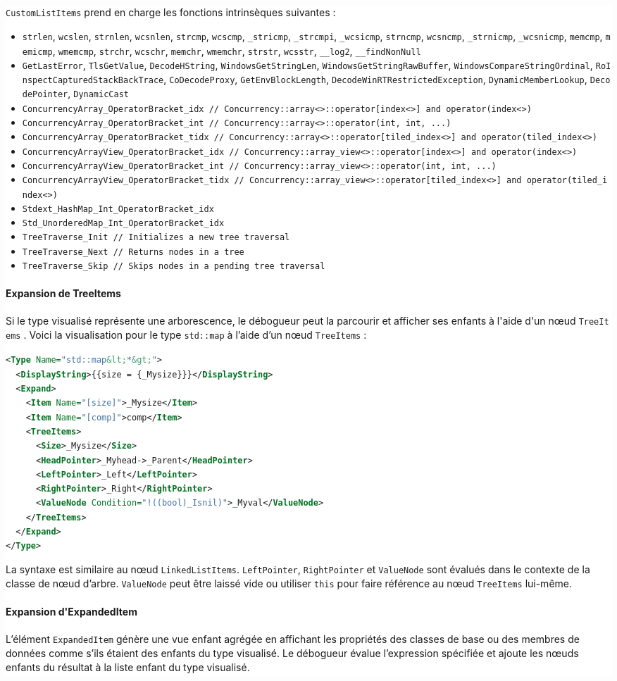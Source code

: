 `CustomListItems` prend en charge les fonctions intrinsèques suivantes :

- `strlen`, `wcslen`, `strnlen`, `wcsnlen`, `strcmp`, `wcscmp`, `_stricmp`, `_strcmpi`, `_wcsicmp`, `strncmp`, `wcsncmp`, `_strnicmp`, `_wcsnicmp`, `memcmp`, `memicmp`, `wmemcmp`, `strchr`, `wcschr`, `memchr`, `wmemchr`, `strstr`, `wcsstr`, `__log2`, `__findNonNull`
- `GetLastError`, `TlsGetValue`, `DecodeHString`, `WindowsGetStringLen`, `WindowsGetStringRawBuffer`, `WindowsCompareStringOrdinal`, `RoInspectCapturedStackBackTrace`, `CoDecodeProxy`, `GetEnvBlockLength`, `DecodeWinRTRestrictedException`, `DynamicMemberLookup`, `DecodePointer`, `DynamicCast`
- `ConcurrencyArray_OperatorBracket_idx // Concurrency::array<>::operator[index<>] and operator(index<>)`
- `ConcurrencyArray_OperatorBracket_int // Concurrency::array<>::operator(int, int, ...)`
- `ConcurrencyArray_OperatorBracket_tidx // Concurrency::array<>::operator[tiled_index<>] and operator(tiled_index<>)`
- `ConcurrencyArrayView_OperatorBracket_idx // Concurrency::array_view<>::operator[index<>] and operator(index<>)`
- `ConcurrencyArrayView_OperatorBracket_int // Concurrency::array_view<>::operator(int, int, ...)`
- `ConcurrencyArrayView_OperatorBracket_tidx // Concurrency::array_view<>::operator[tiled_index<>] and operator(tiled_index<>)`
- `Stdext_HashMap_Int_OperatorBracket_idx`
- `Std_UnorderedMap_Int_OperatorBracket_idx`
- `TreeTraverse_Init // Initializes a new tree traversal`
- `TreeTraverse_Next // Returns nodes in a tree`
- `TreeTraverse_Skip // Skips nodes in a pending tree traversal`

#### <a name="BKMK_TreeItems_expansion"></a> Expansion de TreeItems
 Si le type visualisé représente une arborescence, le débogueur peut la parcourir et afficher ses enfants à l'aide d'un nœud `TreeItems` . Voici la visualisation pour le type `std::map` à l’aide d’un nœud `TreeItems` :

```xml
<Type Name="std::map&lt;*&gt;">
  <DisplayString>{{size = {_Mysize}}}</DisplayString>
  <Expand>
    <Item Name="[size]">_Mysize</Item>
    <Item Name="[comp]">comp</Item>
    <TreeItems>
      <Size>_Mysize</Size>
      <HeadPointer>_Myhead->_Parent</HeadPointer>
      <LeftPointer>_Left</LeftPointer>
      <RightPointer>_Right</RightPointer>
      <ValueNode Condition="!((bool)_Isnil)">_Myval</ValueNode>
    </TreeItems>
  </Expand>
</Type>
```

La syntaxe est similaire au nœud `LinkedListItems`. `LeftPointer`, `RightPointer` et `ValueNode` sont évalués dans le contexte de la classe de nœud d’arbre. `ValueNode` peut être laissé vide ou utiliser `this` pour faire référence au nœud `TreeItems` lui-même.

#### <a name="BKMK_ExpandedItem_expansion"></a> Expansion d'ExpandedItem
 L’élément `ExpandedItem` génère une vue enfant agrégée en affichant les propriétés des classes de base ou des membres de données comme s’ils étaient des enfants du type visualisé. Le débogueur évalue l’expression spécifiée et ajoute les nœuds enfants du résultat à la liste enfant du type visualisé.
